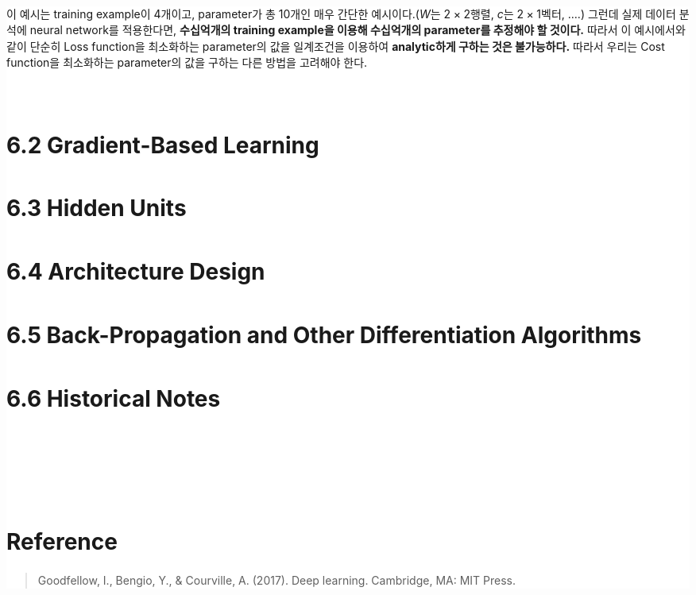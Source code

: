 이 예시는 training example이 4개이고, parameter가 총 10개인 매우 간단한 예시이다.($W$는 $2\times 2$행렬, $c$는 $2\times 1$벡터, ....) 그런데 실제 데이터 분석에 neural network를 적용한다면, **수십억개의 training example을 이용해 수십억개의 parameter를 추정해야 할 것이다.** 따라서 이 예시에서와 같이 단순히 Loss function을 최소화하는 parameter의 값을 일계조건을 이용하여 **analytic하게 구하는 것은 불가능하다.** 따라서 우리는 Cost function을 최소화하는 parameter의 값을 구하는 다른 방법을 고려해야 한다.  

<br>
  
  
# 6.2 Gradient-Based Learning
# 6.3 Hidden Units
# 6.4 Architecture Design
# 6.5 Back-Propagation and Other Differentiation Algorithms
# 6.6 Historical Notes
<br>
<br>
<br>
<br>

# Reference
> Goodfellow, I., Bengio, Y., & Courville, A. (2017). Deep learning. Cambridge, MA: MIT Press.
